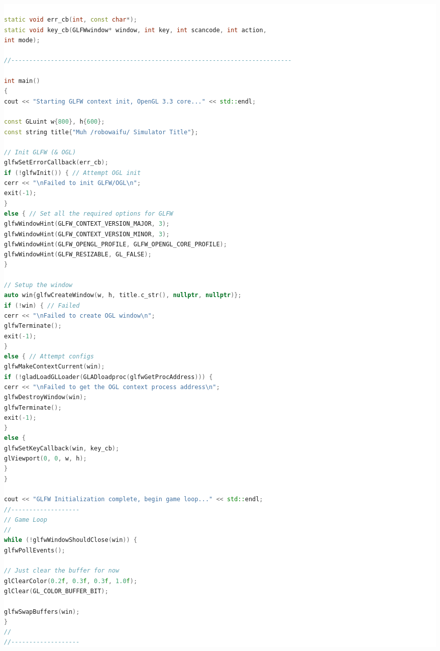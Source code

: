 ```cpp
  
static void err_cb(int, const char*);  
static void key_cb(GLFWwindow* window, int key, int scancode, int action,  
int mode);  
  
//------------------------------------------------------------------------------  
  
int main()  
{  
cout << "Starting GLFW context init, OpenGL 3.3 core..." << std::endl;  
  
const GLuint w{800}, h{600};  
const string title{"Muh /robowaifu/ Simulator Title"};  
  
// Init GLFW (& OGL)  
glfwSetErrorCallback(err_cb);  
if (!glfwInit()) { // Attempt OGL init  
cerr << "\nFailed to init GLFW/OGL\n";  
exit(-1);  
}  
else { // Set all the required options for GLFW  
glfwWindowHint(GLFW_CONTEXT_VERSION_MAJOR, 3);  
glfwWindowHint(GLFW_CONTEXT_VERSION_MINOR, 3);  
glfwWindowHint(GLFW_OPENGL_PROFILE, GLFW_OPENGL_CORE_PROFILE);  
glfwWindowHint(GLFW_RESIZABLE, GL_FALSE);  
}  
  
// Setup the window  
auto win{glfwCreateWindow(w, h, title.c_str(), nullptr, nullptr)};  
if (!win) { // Failed  
cerr << "\nFailed to create OGL window\n";  
glfwTerminate();  
exit(-1);  
}  
else { // Attempt configs  
glfwMakeContextCurrent(win);  
if (!gladLoadGLLoader(GLADloadproc(glfwGetProcAddress))) {  
cerr << "\nFailed to get the OGL context process address\n";  
glfwDestroyWindow(win);  
glfwTerminate();  
exit(-1);  
}  
else {  
glfwSetKeyCallback(win, key_cb);  
glViewport(0, 0, w, h);  
}  
}  
  
cout << "GLFW Initialization complete, begin game loop..." << std::endl;  
//-------------------  
// Game Loop  
//  
while (!glfwWindowShouldClose(win)) {  
glfwPollEvents();  
  
// Just clear the buffer for now  
glClearColor(0.2f, 0.3f, 0.3f, 1.0f);  
glClear(GL_COLOR_BUFFER_BIT);  
  
glfwSwapBuffers(win);  
}  
//  
//-------------------  
```